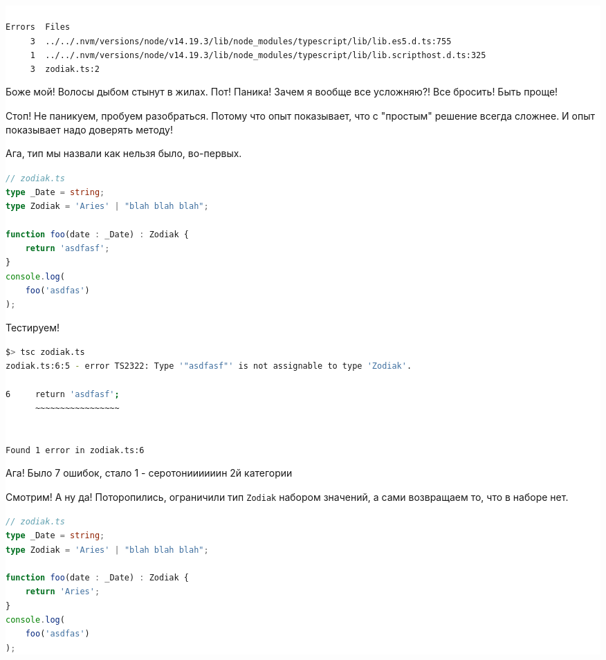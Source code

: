 ```bash

Errors  Files
     3  ../../.nvm/versions/node/v14.19.3/lib/node_modules/typescript/lib/lib.es5.d.ts:755
     1  ../../.nvm/versions/node/v14.19.3/lib/node_modules/typescript/lib/lib.scripthost.d.ts:325
     3  zodiak.ts:2
```

Боже мой! Волосы дыбом стынут в жилах. Пот! Паника! Зачем я вообще все усложняю?! Все бросить! Быть проще!

Стоп! Не паникуем, пробуем разобраться. Потому что опыт показывает, что с "простым" решение всегда сложнее. И опыт показывает надо доверять методу!

Ага, тип мы назвали как нельзя было, во-первых.

```ts
// zodiak.ts
type _Date = string;
type Zodiak = 'Aries' | "blah blah blah";

function foo(date : _Date) : Zodiak {
    return 'asdfasf';
}
console.log(
    foo('asdfas')
);
```

Тестируем!

```bash
$> tsc zodiak.ts
zodiak.ts:6:5 - error TS2322: Type '"asdfasf"' is not assignable to type 'Zodiak'.

6     return 'asdfasf';
      ~~~~~~~~~~~~~~~~~


Found 1 error in zodiak.ts:6
```

Ага! Было 7 ошибок, стало 1 - серотониииииин 2й категории

Смотрим! А ну да! Поторопились, ограничили тип `Zodiak` набором значений, а сами возвращаем то, что в наборе нет.

```ts
// zodiak.ts
type _Date = string;
type Zodiak = 'Aries' | "blah blah blah";

function foo(date : _Date) : Zodiak {
    return 'Aries';
}
console.log(
    foo('asdfas')
);
```
